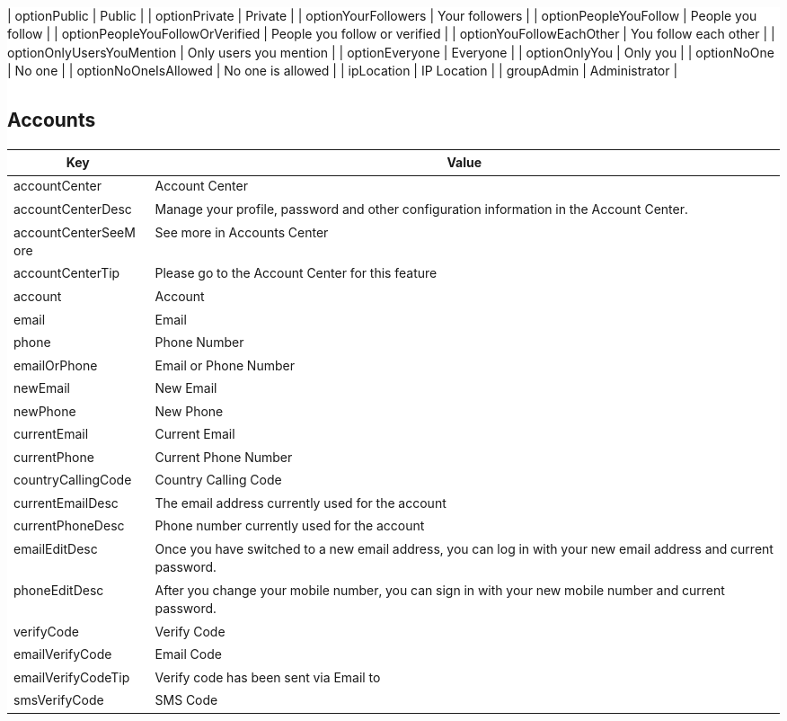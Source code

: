 | optionPublic | Public |
| optionPrivate | Private |
| optionYourFollowers | Your followers |
| optionPeopleYouFollow | People you follow |
| optionPeopleYouFollowOrVerified | People you follow or verified |
| optionYouFollowEachOther | You follow each other |
| optionOnlyUsersYouMention | Only users you mention |
| optionEveryone | Everyone |
| optionOnlyYou | Only you |
| optionNoOne | No one |
| optionNoOneIsAllowed | No one is allowed |
| ipLocation | IP Location |
| groupAdmin | Administrator |

## Accounts

| Key | Value |
| --- | --- |
| accountCenter | Account Center |
| accountCenterDesc | Manage your profile, password and other configuration information in the Account Center. |
| accountCenterSeeMore | See more in Accounts Center |
| accountCenterTip | Please go to the Account Center for this feature |
| account | Account |
| email | Email |
| phone | Phone Number |
| emailOrPhone | Email or Phone Number |
| newEmail | New Email |
| newPhone | New Phone |
| currentEmail | Current Email |
| currentPhone | Current Phone Number |
| countryCallingCode | Country Calling Code |
| currentEmailDesc | The email address currently used for the account |
| currentPhoneDesc | Phone number currently used for the account |
| emailEditDesc | Once you have switched to a new email address, you can log in with your new email address and current password. |
| phoneEditDesc | After you change your mobile number, you can sign in with your new mobile number and current password. |
| verifyCode | Verify Code |
| emailVerifyCode | Email Code |
| emailVerifyCodeTip | Verify code has been sent via Email to |
| smsVerifyCode | SMS Code |